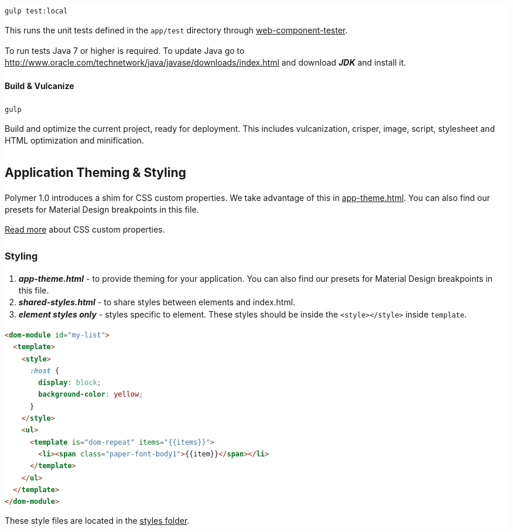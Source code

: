 ```sh
gulp test:local
```

This runs the unit tests defined in the `app/test` directory through [web-component-tester](https://github.com/Polymer/web-component-tester).

To run tests Java 7 or higher is required. To update Java go to http://www.oracle.com/technetwork/java/javase/downloads/index.html and download ***JDK*** and install it.

#### Build & Vulcanize

```sh
gulp
```

Build and optimize the current project, ready for deployment. This includes vulcanization, crisper, image, script, stylesheet and HTML optimization and minification.

## Application Theming & Styling

Polymer 1.0 introduces a shim for CSS custom properties. We take advantage of this in [app-theme.html](https://github.com/ING-Group/tpa-styles). 
You can also find our presets for Material Design breakpoints in this file.

[Read more](https://www.polymer-project.org/1.0/docs/devguide/styling.html) about CSS custom properties.

### Styling
1. ***app-theme.html*** - to provide theming for your application. You can also find our presets for Material Design breakpoints in this file.
2. ***shared-styles.html*** - to share styles between elements and index.html.
3. ***element styles only*** - styles specific to element. These styles should be inside the `<style></style>` inside `template`.

  ```HTML
  <dom-module id="my-list">
    <template>
      <style>
        :host {
          display: block;
          background-color: yellow;
        }
      </style>
      <ul>
        <template is="dom-repeat" items="{{items}}">
          <li><span class="paper-font-body1">{{item}}</span></li>
        </template>
      </ul>
    </template>
  </dom-module>
  ```

These style files are located in the [styles folder](app/styles/).
